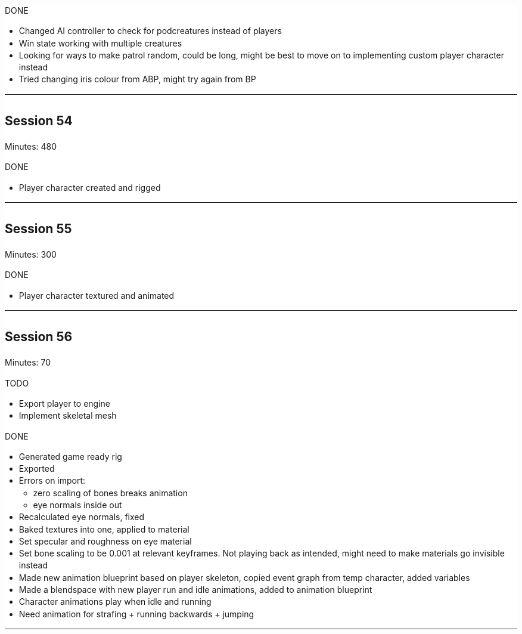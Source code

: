 DONE
- Changed AI controller to check for podcreatures instead of players
- Win state working with multiple creatures
- Looking for ways to make patrol random, could be long, might be best to move on to implementing custom player character instead
- Tried changing iris colour from ABP, might try again from BP

---

## Session 54

Minutes: 480

DONE
- Player character created and rigged

---

## Session 55

Minutes: 300

DONE
- Player character textured and animated

---

## Session 56

Minutes: 70

TODO
- Export player to engine
- Implement skeletal mesh

DONE
- Generated game ready rig
- Exported
- Errors on import: 
    - zero scaling of bones breaks animation
    - eye normals inside out
- Recalculated eye normals, fixed
- Baked textures into one, applied to material
- Set specular and roughness on eye material
- Set bone scaling to be 0.001 at relevant keyframes. Not playing back as intended, might need to make materials go invisible instead
- Made new animation blueprint based on player skeleton, copied event graph from temp character, added variables
- Made a blendspace with new player run and idle animations, added to animation blueprint
- Character animations play when idle and running
- Need animation for strafing + running backwards + jumping

---
